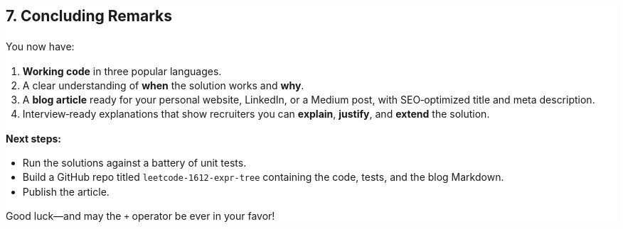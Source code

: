 
## 7. Concluding Remarks

You now have:

1. **Working code** in three popular languages.
2. A clear understanding of **when** the solution works and **why**.
3. A **blog article** ready for your personal website, LinkedIn, or a Medium post, with SEO‑optimized title and meta description.
4. Interview‑ready explanations that show recruiters you can **explain**, **justify**, and **extend** the solution.

**Next steps:**  
- Run the solutions against a battery of unit tests.  
- Build a GitHub repo titled `leetcode-1612-expr-tree` containing the code, tests, and the blog Markdown.  
- Publish the article.  

Good luck—and may the `+` operator be ever in your favor!